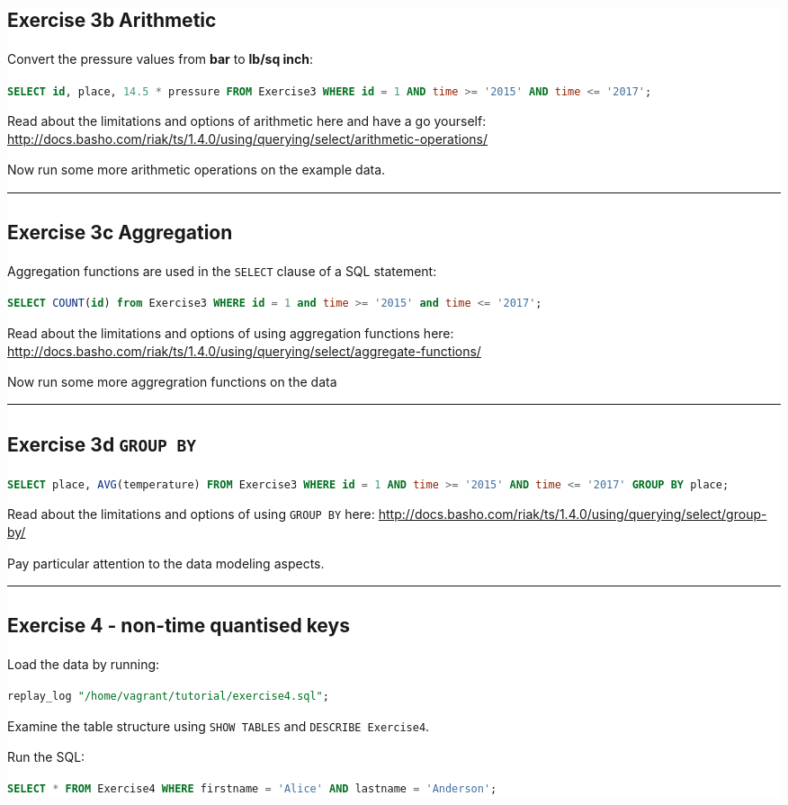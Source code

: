 
Exercise 3b Arithmetic
----------------------

Convert the pressure values from **bar** to **lb/sq inch**:
```sql
SELECT id, place, 14.5 * pressure FROM Exercise3 WHERE id = 1 AND time >= '2015' AND time <= '2017';
``` 

Read about the limitations and options of arithmetic here and have a go yourself:
http://docs.basho.com/riak/ts/1.4.0/using/querying/select/arithmetic-operations/

Now run some more arithmetic operations on the example data.

---

Exercise 3c Aggregation
-----------------------

Aggregation functions are used in the `SELECT` clause of a SQL statement:
```sql
SELECT COUNT(id) from Exercise3 WHERE id = 1 and time >= '2015' and time <= '2017';
```

Read about the limitations and options of using aggregation functions here:
http://docs.basho.com/riak/ts/1.4.0/using/querying/select/aggregate-functions/

Now run some more aggregration functions on the data

---

Exercise 3d `GROUP BY`
----------------------

```sql
SELECT place, AVG(temperature) FROM Exercise3 WHERE id = 1 AND time >= '2015' AND time <= '2017' GROUP BY place;
```

Read about the limitations and options of using `GROUP BY` here:
http://docs.basho.com/riak/ts/1.4.0/using/querying/select/group-by/

Pay particular attention to the data modeling aspects.

---

Exercise 4 - non-time quantised keys
------------------------------------

Load the data by running:
```sql
replay_log "/home/vagrant/tutorial/exercise4.sql";
```

Examine the table structure using `SHOW TABLES` and `DESCRIBE Exercise4`.

Run the SQL:
```sql
SELECT * FROM Exercise4 WHERE firstname = 'Alice' AND lastname = 'Anderson';
```
